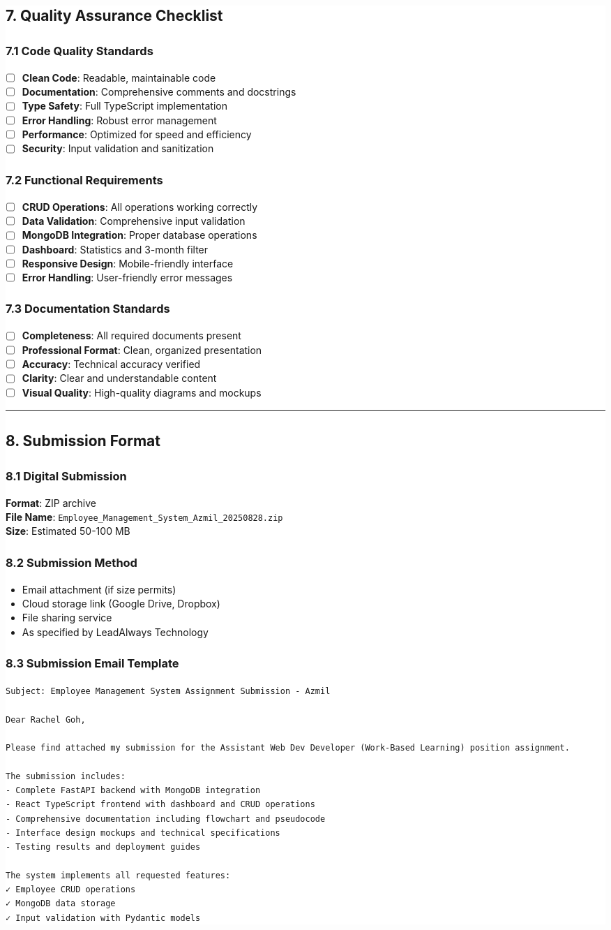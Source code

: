 
## 7. Quality Assurance Checklist

### 7.1 Code Quality Standards
- [ ] **Clean Code**: Readable, maintainable code
- [ ] **Documentation**: Comprehensive comments and docstrings
- [ ] **Type Safety**: Full TypeScript implementation
- [ ] **Error Handling**: Robust error management
- [ ] **Performance**: Optimized for speed and efficiency
- [ ] **Security**: Input validation and sanitization

### 7.2 Functional Requirements
- [ ] **CRUD Operations**: All operations working correctly
- [ ] **Data Validation**: Comprehensive input validation
- [ ] **MongoDB Integration**: Proper database operations
- [ ] **Dashboard**: Statistics and 3-month filter
- [ ] **Responsive Design**: Mobile-friendly interface
- [ ] **Error Handling**: User-friendly error messages

### 7.3 Documentation Standards
- [ ] **Completeness**: All required documents present
- [ ] **Professional Format**: Clean, organized presentation
- [ ] **Accuracy**: Technical accuracy verified
- [ ] **Clarity**: Clear and understandable content
- [ ] **Visual Quality**: High-quality diagrams and mockups

---

## 8. Submission Format

### 8.1 Digital Submission
**Format**: ZIP archive  
**File Name**: `Employee_Management_System_Azmil_20250828.zip`  
**Size**: Estimated 50-100 MB  

### 8.2 Submission Method
- Email attachment (if size permits)
- Cloud storage link (Google Drive, Dropbox)
- File sharing service
- As specified by LeadAlways Technology

### 8.3 Submission Email Template
```
Subject: Employee Management System Assignment Submission - Azmil

Dear Rachel Goh,

Please find attached my submission for the Assistant Web Dev Developer (Work-Based Learning) position assignment.

The submission includes:
- Complete FastAPI backend with MongoDB integration
- React TypeScript frontend with dashboard and CRUD operations
- Comprehensive documentation including flowchart and pseudocode
- Interface design mockups and technical specifications
- Testing results and deployment guides

The system implements all requested features:
✓ Employee CRUD operations
✓ MongoDB data storage
✓ Input validation with Pydantic models
```